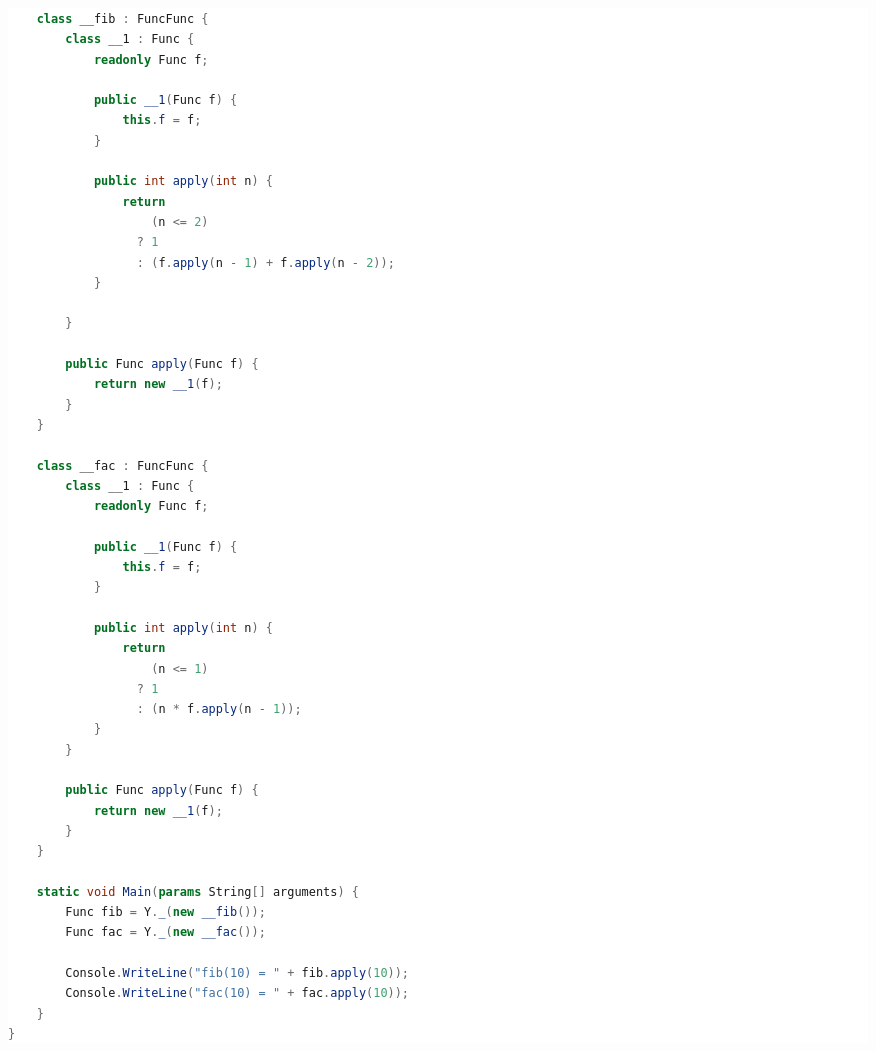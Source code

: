 ```c#
    class __fib : FuncFunc {
        class __1 : Func {
            readonly Func f;

            public __1(Func f) {
                this.f = f;
            }

            public int apply(int n) {
                return
                    (n <= 2)
                  ? 1
                  : (f.apply(n - 1) + f.apply(n - 2));
            }

        }

        public Func apply(Func f) {
            return new __1(f);
        }
    }

    class __fac : FuncFunc {
        class __1 : Func {
            readonly Func f;

            public __1(Func f) {
                this.f = f;
            }

            public int apply(int n) {
                return
                    (n <= 1)
                  ? 1
                  : (n * f.apply(n - 1));
            }
        }

        public Func apply(Func f) {
            return new __1(f);
        }
    }

    static void Main(params String[] arguments) {
        Func fib = Y._(new __fib());
        Func fac = Y._(new __fac());

        Console.WriteLine("fib(10) = " + fib.apply(10));
        Console.WriteLine("fac(10) = " + fac.apply(10));
    }
}
```
